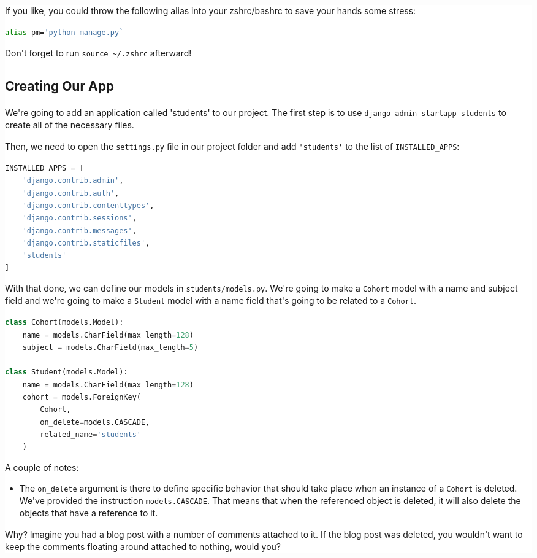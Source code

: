 If you like, you could throw the following alias into your zshrc/bashrc to save
your hands some stress:

```bash
alias pm='python manage.py`
```

Don't forget to run `source ~/.zshrc` afterward!

## Creating Our App
We're going to add an application called 'students' to our project. The first
step is to use `django-admin startapp students` to create all of the necessary
files.

Then, we need to open the `settings.py` file in our project folder and add
`'students'` to the list of `INSTALLED_APPS`:

```py
INSTALLED_APPS = [
    'django.contrib.admin',
    'django.contrib.auth',
    'django.contrib.contenttypes',
    'django.contrib.sessions',
    'django.contrib.messages',
    'django.contrib.staticfiles',
    'students'
]
```

With that done, we can define our models in `students/models.py`. We're going to
make a `Cohort` model with a name and subject field and we're going to make a
`Student` model with a name field that's going to be related to a `Cohort`.

```py
class Cohort(models.Model):
    name = models.CharField(max_length=128)
    subject = models.CharField(max_length=5)

class Student(models.Model):
    name = models.CharField(max_length=128)
    cohort = models.ForeignKey(
        Cohort,
        on_delete=models.CASCADE,
        related_name='students'
    )
```

A couple of notes:
- The `on_delete` argument is there to define specific behavior that should
take place when an instance of a `Cohort` is deleted. We've provided the
instruction `models.CASCADE`. That means that when the referenced object is
deleted, it will also delete the objects that have a reference to it. 

Why? Imagine you had a blog post with a number of comments attached to it. If
the blog post was deleted, you wouldn't want to keep the comments floating
around attached to nothing, would you?
